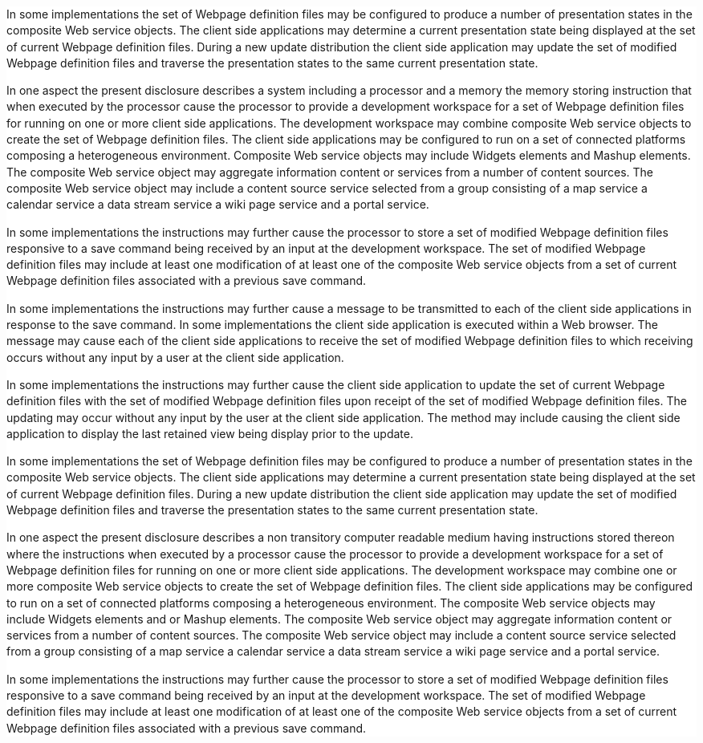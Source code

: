 In some implementations the set of Webpage definition files may be configured to produce a number of presentation states in the composite Web service objects. The client side applications may determine a current presentation state being displayed at the set of current Webpage definition files. During a new update distribution the client side application may update the set of modified Webpage definition files and traverse the presentation states to the same current presentation state.

In one aspect the present disclosure describes a system including a processor and a memory the memory storing instruction that when executed by the processor cause the processor to provide a development workspace for a set of Webpage definition files for running on one or more client side applications. The development workspace may combine composite Web service objects to create the set of Webpage definition files. The client side applications may be configured to run on a set of connected platforms composing a heterogeneous environment. Composite Web service objects may include Widgets elements and Mashup elements. The composite Web service object may aggregate information content or services from a number of content sources. The composite Web service object may include a content source service selected from a group consisting of a map service a calendar service a data stream service a wiki page service and a portal service.

In some implementations the instructions may further cause the processor to store a set of modified Webpage definition files responsive to a save command being received by an input at the development workspace. The set of modified Webpage definition files may include at least one modification of at least one of the composite Web service objects from a set of current Webpage definition files associated with a previous save command.

In some implementations the instructions may further cause a message to be transmitted to each of the client side applications in response to the save command. In some implementations the client side application is executed within a Web browser. The message may cause each of the client side applications to receive the set of modified Webpage definition files to which receiving occurs without any input by a user at the client side application.

In some implementations the instructions may further cause the client side application to update the set of current Webpage definition files with the set of modified Webpage definition files upon receipt of the set of modified Webpage definition files. The updating may occur without any input by the user at the client side application. The method may include causing the client side application to display the last retained view being display prior to the update.

In some implementations the set of Webpage definition files may be configured to produce a number of presentation states in the composite Web service objects. The client side applications may determine a current presentation state being displayed at the set of current Webpage definition files. During a new update distribution the client side application may update the set of modified Webpage definition files and traverse the presentation states to the same current presentation state.

In one aspect the present disclosure describes a non transitory computer readable medium having instructions stored thereon where the instructions when executed by a processor cause the processor to provide a development workspace for a set of Webpage definition files for running on one or more client side applications. The development workspace may combine one or more composite Web service objects to create the set of Webpage definition files. The client side applications may be configured to run on a set of connected platforms composing a heterogeneous environment. The composite Web service objects may include Widgets elements and or Mashup elements. The composite Web service object may aggregate information content or services from a number of content sources. The composite Web service object may include a content source service selected from a group consisting of a map service a calendar service a data stream service a wiki page service and a portal service.

In some implementations the instructions may further cause the processor to store a set of modified Webpage definition files responsive to a save command being received by an input at the development workspace. The set of modified Webpage definition files may include at least one modification of at least one of the composite Web service objects from a set of current Webpage definition files associated with a previous save command.

